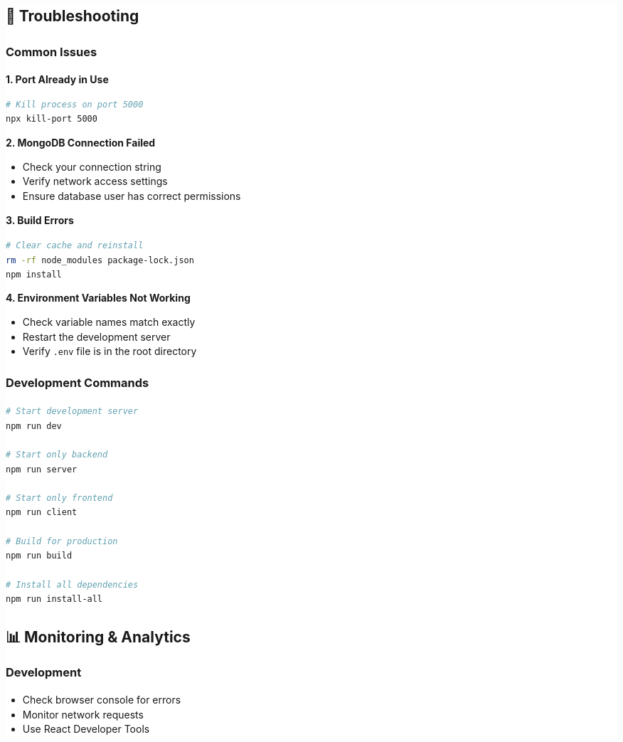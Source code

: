 ## 🔧 Troubleshooting

### Common Issues

**1. Port Already in Use**
```bash
# Kill process on port 5000
npx kill-port 5000
```

**2. MongoDB Connection Failed**
- Check your connection string
- Verify network access settings
- Ensure database user has correct permissions

**3. Build Errors**
```bash
# Clear cache and reinstall
rm -rf node_modules package-lock.json
npm install
```

**4. Environment Variables Not Working**
- Check variable names match exactly
- Restart the development server
- Verify `.env` file is in the root directory

### Development Commands

```bash
# Start development server
npm run dev

# Start only backend
npm run server

# Start only frontend
npm run client

# Build for production
npm run build

# Install all dependencies
npm run install-all
```

## 📊 Monitoring & Analytics

### Development
- Check browser console for errors
- Monitor network requests
- Use React Developer Tools
